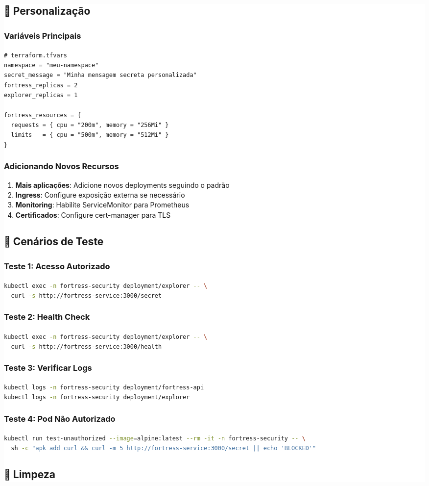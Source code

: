 ## 🔧 Personalização

### Variáveis Principais

```hcl
# terraform.tfvars
namespace = "meu-namespace"
secret_message = "Minha mensagem secreta personalizada"
fortress_replicas = 2
explorer_replicas = 1

fortress_resources = {
  requests = { cpu = "200m", memory = "256Mi" }
  limits   = { cpu = "500m", memory = "512Mi" }
}
```

### Adicionando Novos Recursos

1. **Mais aplicações**: Adicione novos deployments seguindo o padrão
2. **Ingress**: Configure exposição externa se necessário
3. **Monitoring**: Habilite ServiceMonitor para Prometheus
4. **Certificados**: Configure cert-manager para TLS

## 🧪 Cenários de Teste

### Teste 1: Acesso Autorizado
```bash
kubectl exec -n fortress-security deployment/explorer -- \
  curl -s http://fortress-service:3000/secret
```

### Teste 2: Health Check
```bash
kubectl exec -n fortress-security deployment/explorer -- \
  curl -s http://fortress-service:3000/health
```

### Teste 3: Verificar Logs
```bash
kubectl logs -n fortress-security deployment/fortress-api
kubectl logs -n fortress-security deployment/explorer
```

### Teste 4: Pod Não Autorizado
```bash
kubectl run test-unauthorized --image=alpine:latest --rm -it -n fortress-security -- \
  sh -c "apk add curl && curl -m 5 http://fortress-service:3000/secret || echo 'BLOCKED'"
```

## 🧹 Limpeza
